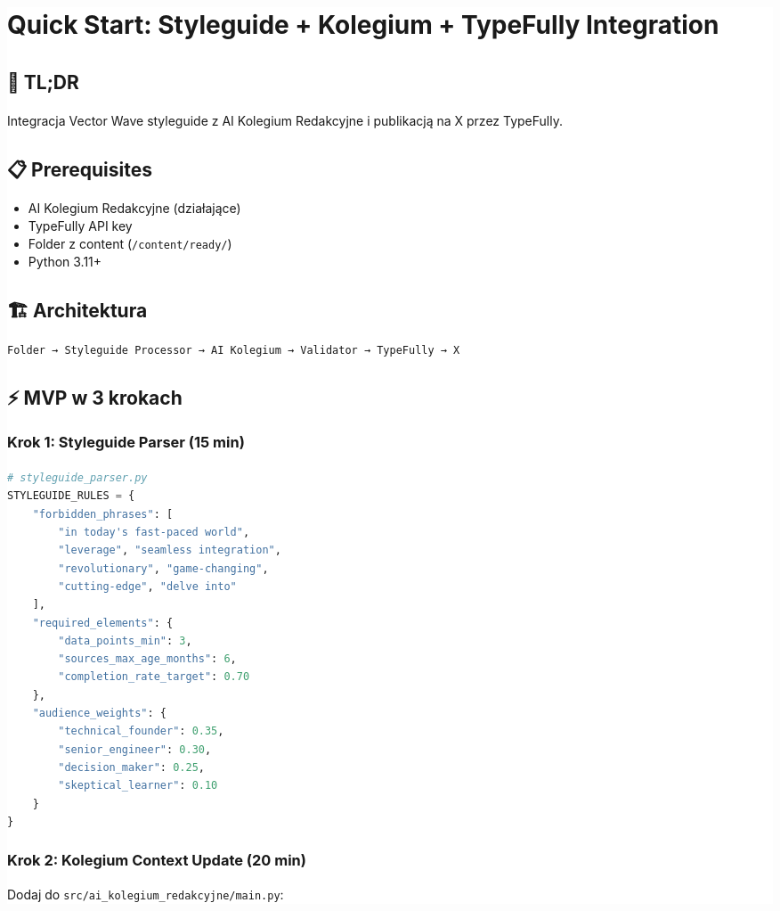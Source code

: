 # Quick Start: Styleguide + Kolegium + TypeFully Integration

## 🚀 TL;DR
Integracja Vector Wave styleguide z AI Kolegium Redakcyjne i publikacją na X przez TypeFully.

## 📋 Prerequisites
- AI Kolegium Redakcyjne (działające)
- TypeFully API key
- Folder z content (`/content/ready/`)
- Python 3.11+

## 🏗️ Architektura

```
Folder → Styleguide Processor → AI Kolegium → Validator → TypeFully → X
```

## ⚡ MVP w 3 krokach

### Krok 1: Styleguide Parser (15 min)

```python
# styleguide_parser.py
STYLEGUIDE_RULES = {
    "forbidden_phrases": [
        "in today's fast-paced world",
        "leverage", "seamless integration", 
        "revolutionary", "game-changing",
        "cutting-edge", "delve into"
    ],
    "required_elements": {
        "data_points_min": 3,
        "sources_max_age_months": 6,
        "completion_rate_target": 0.70
    },
    "audience_weights": {
        "technical_founder": 0.35,
        "senior_engineer": 0.30,
        "decision_maker": 0.25,
        "skeptical_learner": 0.10
    }
}
```

### Krok 2: Kolegium Context Update (20 min)

Dodaj do `src/ai_kolegium_redakcyjne/main.py`:
